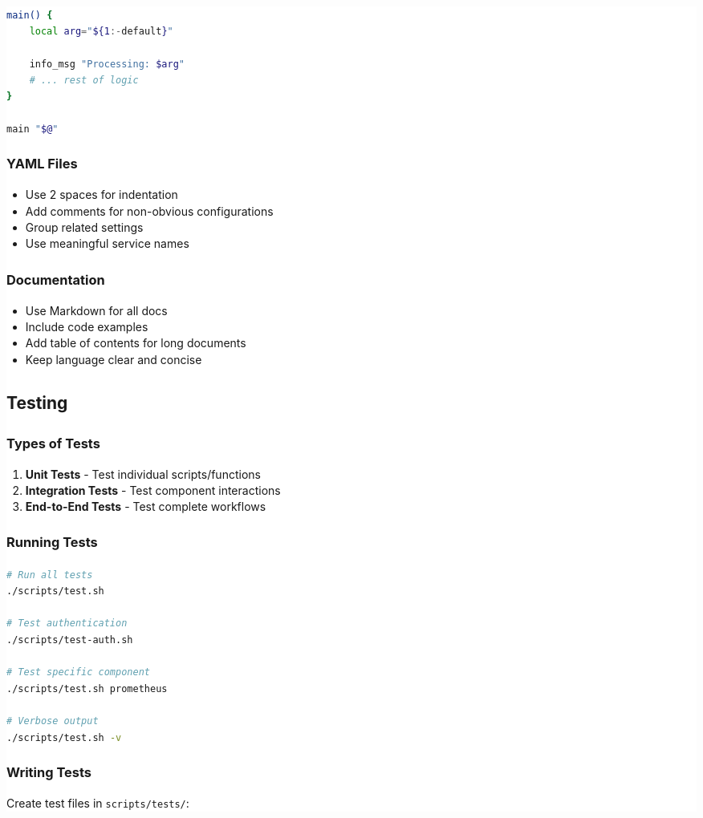 ```bash
main() {
    local arg="${1:-default}"
    
    info_msg "Processing: $arg"
    # ... rest of logic
}

main "$@"
```

### YAML Files

- Use 2 spaces for indentation
- Add comments for non-obvious configurations
- Group related settings
- Use meaningful service names

### Documentation

- Use Markdown for all docs
- Include code examples
- Add table of contents for long documents
- Keep language clear and concise

## Testing

### Types of Tests

1. **Unit Tests** - Test individual scripts/functions
2. **Integration Tests** - Test component interactions
3. **End-to-End Tests** - Test complete workflows

### Running Tests

```bash
# Run all tests
./scripts/test.sh

# Test authentication
./scripts/test-auth.sh

# Test specific component
./scripts/test.sh prometheus

# Verbose output
./scripts/test.sh -v
```

### Writing Tests

Create test files in `scripts/tests/`:

